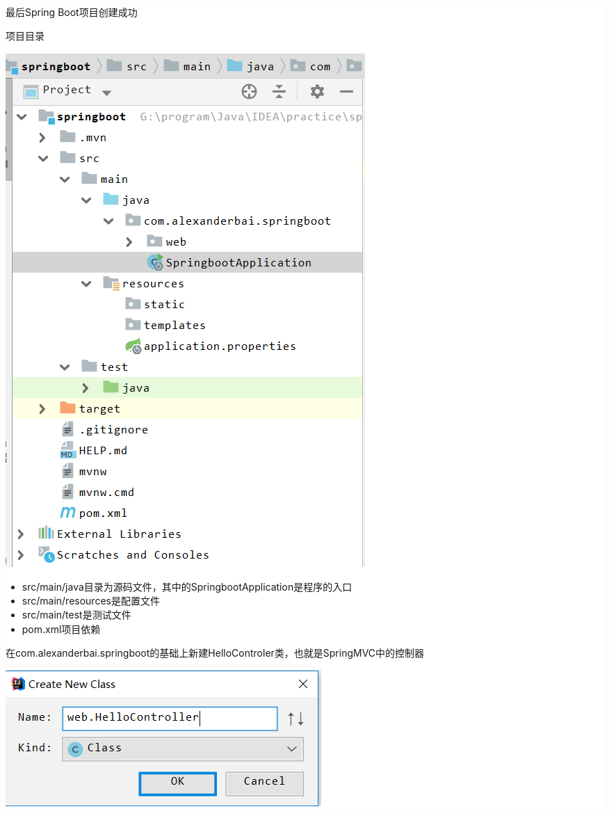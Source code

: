 最后Spring Boot项目创建成功

项目目录

![1556286087000](assets/1556286087000.png)

- src/main/java目录为源码文件，其中的SpringbootApplication是程序的入口
- src/main/resources是配置文件
- src/main/test是测试文件
- pom.xml项目依赖

在com.alexanderbai.springboot的基础上新建HelloControler类，也就是SpringMVC中的控制器

![1556286620062](assets/1556286620062.png)

